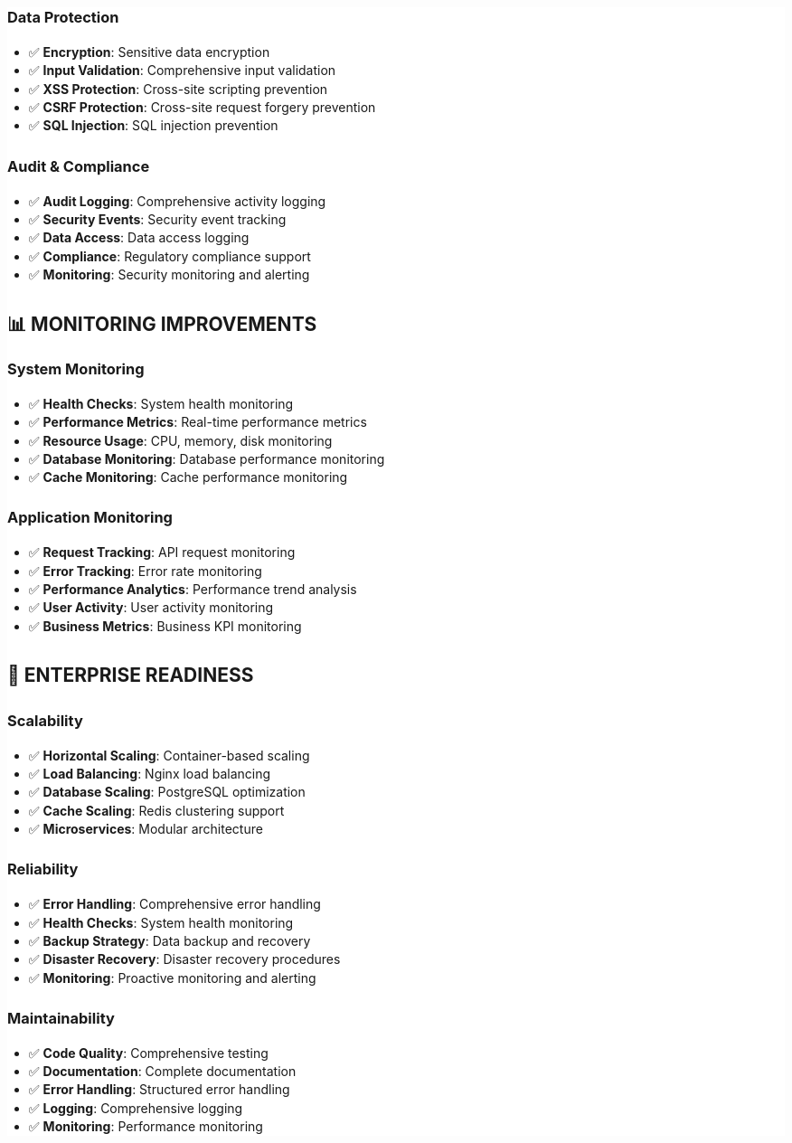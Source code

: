 ### **Data Protection**
- ✅ **Encryption**: Sensitive data encryption
- ✅ **Input Validation**: Comprehensive input validation
- ✅ **XSS Protection**: Cross-site scripting prevention
- ✅ **CSRF Protection**: Cross-site request forgery prevention
- ✅ **SQL Injection**: SQL injection prevention

### **Audit & Compliance**
- ✅ **Audit Logging**: Comprehensive activity logging
- ✅ **Security Events**: Security event tracking
- ✅ **Data Access**: Data access logging
- ✅ **Compliance**: Regulatory compliance support
- ✅ **Monitoring**: Security monitoring and alerting

## 📊 **MONITORING IMPROVEMENTS**

### **System Monitoring**
- ✅ **Health Checks**: System health monitoring
- ✅ **Performance Metrics**: Real-time performance metrics
- ✅ **Resource Usage**: CPU, memory, disk monitoring
- ✅ **Database Monitoring**: Database performance monitoring
- ✅ **Cache Monitoring**: Cache performance monitoring

### **Application Monitoring**
- ✅ **Request Tracking**: API request monitoring
- ✅ **Error Tracking**: Error rate monitoring
- ✅ **Performance Analytics**: Performance trend analysis
- ✅ **User Activity**: User activity monitoring
- ✅ **Business Metrics**: Business KPI monitoring

## 🎯 **ENTERPRISE READINESS**

### **Scalability**
- ✅ **Horizontal Scaling**: Container-based scaling
- ✅ **Load Balancing**: Nginx load balancing
- ✅ **Database Scaling**: PostgreSQL optimization
- ✅ **Cache Scaling**: Redis clustering support
- ✅ **Microservices**: Modular architecture

### **Reliability**
- ✅ **Error Handling**: Comprehensive error handling
- ✅ **Health Checks**: System health monitoring
- ✅ **Backup Strategy**: Data backup and recovery
- ✅ **Disaster Recovery**: Disaster recovery procedures
- ✅ **Monitoring**: Proactive monitoring and alerting

### **Maintainability**
- ✅ **Code Quality**: Comprehensive testing
- ✅ **Documentation**: Complete documentation
- ✅ **Error Handling**: Structured error handling
- ✅ **Logging**: Comprehensive logging
- ✅ **Monitoring**: Performance monitoring
